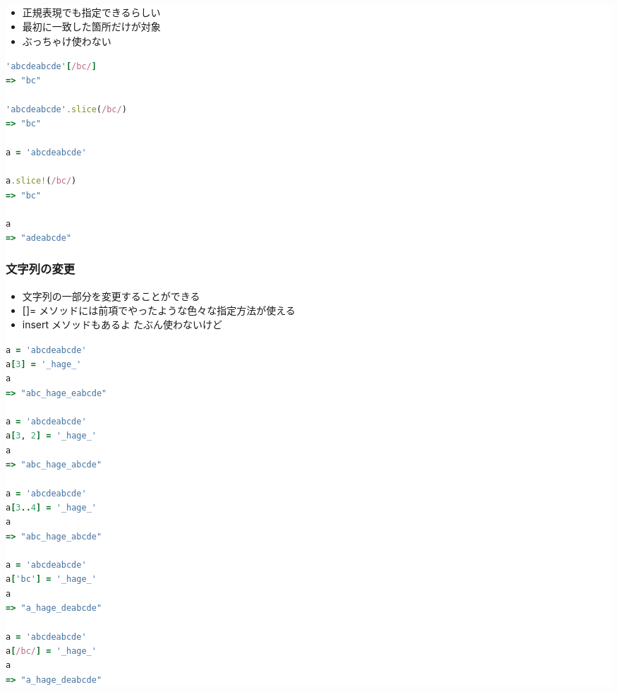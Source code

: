 - 正規表現でも指定できるらしい
- 最初に一致した箇所だけが対象
- ぶっちゃけ使わない

```ruby
'abcdeabcde'[/bc/]
=> "bc"

'abcdeabcde'.slice(/bc/)
=> "bc"

a = 'abcdeabcde'

a.slice!(/bc/)
=> "bc"

a
=> "adeabcde"
```

### 文字列の変更

- 文字列の一部分を変更することができる
- []= メソッドには前項でやったような色々な指定方法が使える
- insert メソッドもあるよ たぶん使わないけど

```ruby
a = 'abcdeabcde'
a[3] = '_hage_'
a
=> "abc_hage_eabcde"

a = 'abcdeabcde'
a[3, 2] = '_hage_'
a
=> "abc_hage_abcde"

a = 'abcdeabcde'
a[3..4] = '_hage_'
a
=> "abc_hage_abcde"

a = 'abcdeabcde'
a['bc'] = '_hage_'
a
=> "a_hage_deabcde"

a = 'abcdeabcde'
a[/bc/] = '_hage_'
a
=> "a_hage_deabcde"
```
